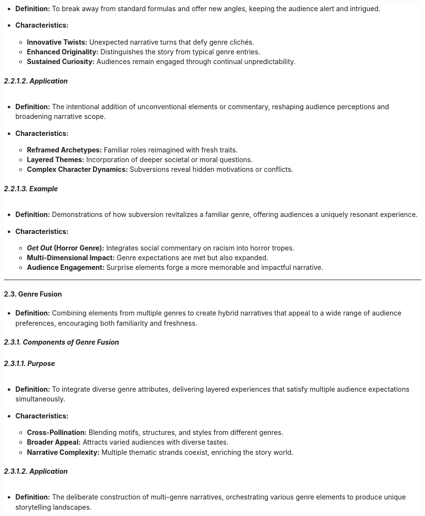 - **Definition:**
  To break away from standard formulas and offer new angles, keeping the audience alert and intrigued.

- **Characteristics:**
  - **Innovative Twists:** Unexpected narrative turns that defy genre clichés.
  - **Enhanced Originality:** Distinguishes the story from typical genre entries.
  - **Sustained Curiosity:** Audiences remain engaged through continual unpredictability.

###### **2.2.1.2. Application**

- **Definition:**
  The intentional addition of unconventional elements or commentary, reshaping audience perceptions and broadening narrative scope.

- **Characteristics:**
  - **Reframed Archetypes:** Familiar roles reimagined with fresh traits.
  - **Layered Themes:** Incorporation of deeper societal or moral questions.
  - **Complex Character Dynamics:** Subversions reveal hidden motivations or conflicts.

###### **2.2.1.3. Example**

- **Definition:**
  Demonstrations of how subversion revitalizes a familiar genre, offering audiences a uniquely resonant experience.

- **Characteristics:**
  - **_Get Out_ (Horror Genre):** Integrates social commentary on racism into horror tropes.
  - **Multi-Dimensional Impact:** Genre expectations are met but also expanded.
  - **Audience Engagement:** Surprise elements forge a more memorable and impactful narrative.

---

#### **2.3. Genre Fusion**

- **Definition:**
  Combining elements from multiple genres to create hybrid narratives that appeal to a wide range of audience preferences, encouraging both familiarity and freshness.

##### **2.3.1. Components of Genre Fusion**

###### **2.3.1.1. Purpose**

- **Definition:**
  To integrate diverse genre attributes, delivering layered experiences that satisfy multiple audience expectations simultaneously.

- **Characteristics:**
  - **Cross-Pollination:** Blending motifs, structures, and styles from different genres.
  - **Broader Appeal:** Attracts varied audiences with diverse tastes.
  - **Narrative Complexity:** Multiple thematic strands coexist, enriching the story world.

###### **2.3.1.2. Application**

- **Definition:**
  The deliberate construction of multi-genre narratives, orchestrating various genre elements to produce unique storytelling landscapes.
